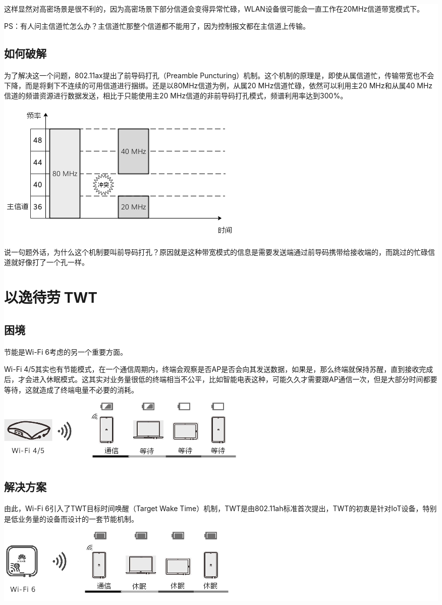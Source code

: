 这样显然对高密场景是很不利的，因为高密场景下部分信道会变得异常忙碌，WLAN设备很可能会一直工作在20MHz信道带宽模式下。

PS：有人问主信道忙怎么办？主信道忙那整个信道都不能用了，因为控制报文都在主信道上传输。

## 如何破解

为了解决这一个问题，802.11ax提出了前导码打孔（Preamble Puncturing）机制。这个机制的原理是，即使从属信道忙，传输带宽也不会下降，而是将剩下不连续的可用信道进行捆绑。还是以80MHz信道为例，从属20 MHz信道忙碌，依然可以利用主20 MHz和从属40 MHz信道的频谱资源进行数据发送，相比于只能使用主20 MHz信道的非前导码打孔模式，频谱利用率达到300%。

![前导码打孔](WLAN从入门到精通-WiFi6/104717fwc1bma8a4z0zi8a.png)

说一句题外话，为什么这个机制要叫前导码打孔？原因就是这种带宽模式的信息是需要发送端通过前导码携带给接收端的，而跳过的忙碌信道就好像打了一个孔一样。

# 以逸待劳 TWT

## 困境

节能是Wi-Fi 6考虑的另一个重要方面。

Wi-Fi 4/5其实也有节能模式，在一个通信周期内，终端会观察是否AP是否会向其发送数据，如果是，那么终端就保持苏醒，直到接收完成后，才会进入休眠模式。这其实对业务量很低的终端相当不公平，比如智能电表这种，可能久久才需要跟AP通信一次，但是大部分时间都要等待，这就造成了终端电量不必要的消耗。

![WiFi4/5通信模型](WLAN从入门到精通-WiFi6/140439xs9weiff1asgnirs.png)

## 解决方案

由此，Wi-Fi 6引入了TWT目标时间唤醒（Target Wake Time）机制，TWT是由802.11ah标准首次提出，TWT的初衷是针对IoT设备，特别是低业务量的设备而设计的一套节能机制。

![WiFi6通信模型](WLAN从入门到精通-WiFi6/140439d7dbgxaea5w264xd.png)
